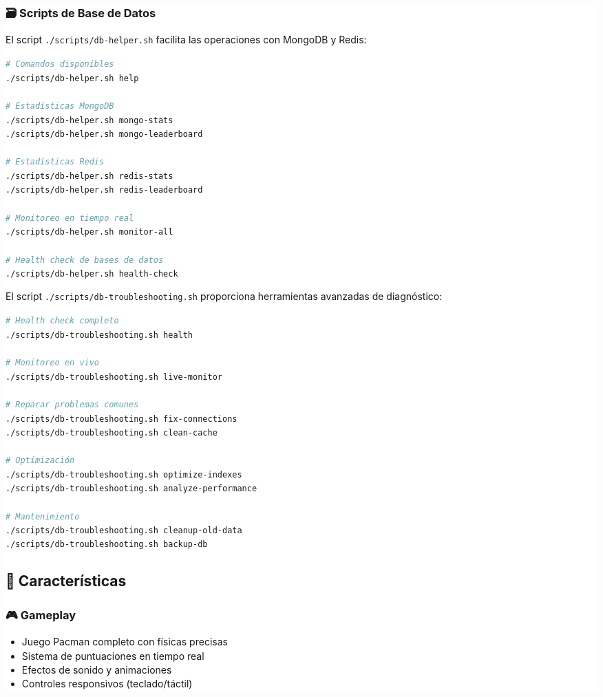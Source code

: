 ### 🗃️ Scripts de Base de Datos

El script `./scripts/db-helper.sh` facilita las operaciones con MongoDB y Redis:

```bash
# Comandos disponibles
./scripts/db-helper.sh help

# Estadísticas MongoDB
./scripts/db-helper.sh mongo-stats
./scripts/db-helper.sh mongo-leaderboard

# Estadísticas Redis
./scripts/db-helper.sh redis-stats
./scripts/db-helper.sh redis-leaderboard

# Monitoreo en tiempo real
./scripts/db-helper.sh monitor-all

# Health check de bases de datos
./scripts/db-helper.sh health-check
```

El script `./scripts/db-troubleshooting.sh` proporciona herramientas avanzadas de diagnóstico:

```bash
# Health check completo
./scripts/db-troubleshooting.sh health

# Monitoreo en vivo
./scripts/db-troubleshooting.sh live-monitor

# Reparar problemas comunes
./scripts/db-troubleshooting.sh fix-connections
./scripts/db-troubleshooting.sh clean-cache

# Optimización
./scripts/db-troubleshooting.sh optimize-indexes
./scripts/db-troubleshooting.sh analyze-performance

# Mantenimiento
./scripts/db-troubleshooting.sh cleanup-old-data
./scripts/db-troubleshooting.sh backup-db
```

## 🎯 Características

### 🎮 Gameplay
- Juego Pacman completo con físicas precisas
- Sistema de puntuaciones en tiempo real
- Efectos de sonido y animaciones
- Controles responsivos (teclado/táctil)
